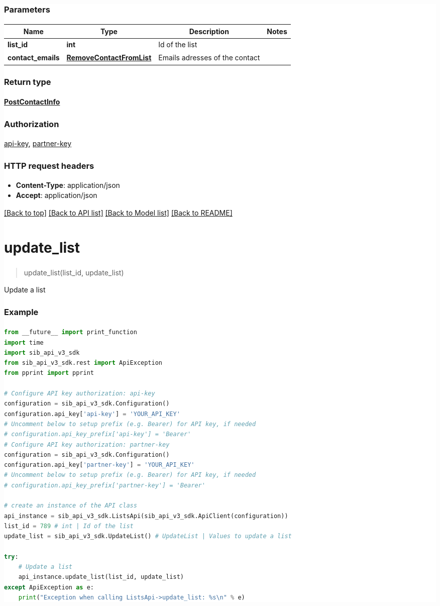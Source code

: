 ### Parameters

Name | Type | Description  | Notes
------------- | ------------- | ------------- | -------------
 **list_id** | **int**| Id of the list | 
 **contact_emails** | [**RemoveContactFromList**](RemoveContactFromList.md)| Emails adresses of the contact | 

### Return type

[**PostContactInfo**](PostContactInfo.md)

### Authorization

[api-key](../README.md#api-key), [partner-key](../README.md#partner-key)

### HTTP request headers

 - **Content-Type**: application/json
 - **Accept**: application/json

[[Back to top]](#) [[Back to API list]](../README.md#documentation-for-api-endpoints) [[Back to Model list]](../README.md#documentation-for-models) [[Back to README]](../README.md)

# **update_list**
> update_list(list_id, update_list)

Update a list

### Example
```python
from __future__ import print_function
import time
import sib_api_v3_sdk
from sib_api_v3_sdk.rest import ApiException
from pprint import pprint

# Configure API key authorization: api-key
configuration = sib_api_v3_sdk.Configuration()
configuration.api_key['api-key'] = 'YOUR_API_KEY'
# Uncomment below to setup prefix (e.g. Bearer) for API key, if needed
# configuration.api_key_prefix['api-key'] = 'Bearer'
# Configure API key authorization: partner-key
configuration = sib_api_v3_sdk.Configuration()
configuration.api_key['partner-key'] = 'YOUR_API_KEY'
# Uncomment below to setup prefix (e.g. Bearer) for API key, if needed
# configuration.api_key_prefix['partner-key'] = 'Bearer'

# create an instance of the API class
api_instance = sib_api_v3_sdk.ListsApi(sib_api_v3_sdk.ApiClient(configuration))
list_id = 789 # int | Id of the list
update_list = sib_api_v3_sdk.UpdateList() # UpdateList | Values to update a list

try:
    # Update a list
    api_instance.update_list(list_id, update_list)
except ApiException as e:
    print("Exception when calling ListsApi->update_list: %s\n" % e)
```
